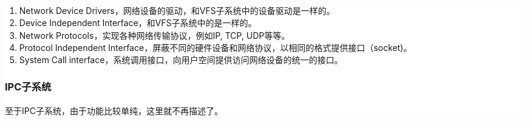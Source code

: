 1. Network Device Drivers，网络设备的驱动，和VFS子系统中的设备驱动是一样的。
2. Device Independent Interface，和VFS子系统中的是一样的。
3. Network Protocols，实现各种网络传输协议，例如IP, TCP, UDP等等。
4. Protocol Independent Interface，屏蔽不同的硬件设备和网络协议，以相同的格式提供接口（socket)。
5. System Call interface，系统调用接口，向用户空间提供访问网络设备的统一的接口。

### IPC子系统
至于IPC子系统，由于功能比较单纯，这里就不再描述了。